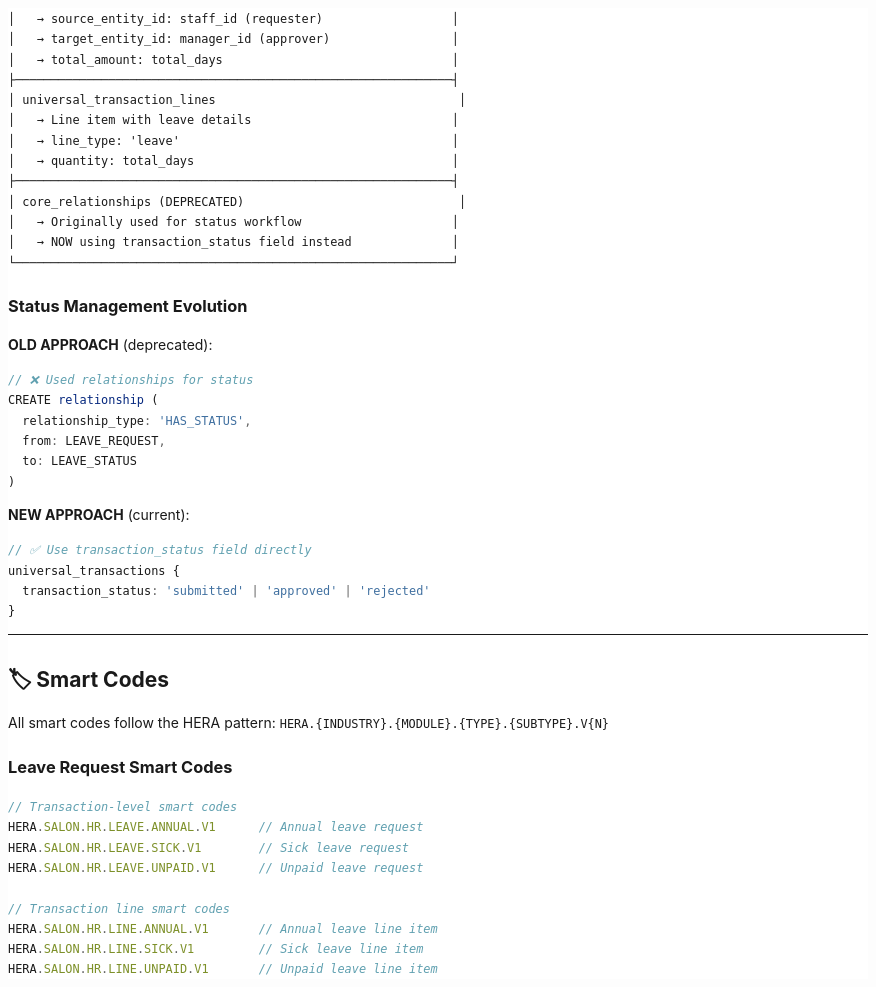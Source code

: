 ```
│   → source_entity_id: staff_id (requester)                  │
│   → target_entity_id: manager_id (approver)                 │
│   → total_amount: total_days                                │
├─────────────────────────────────────────────────────────────┤
│ universal_transaction_lines                                  │
│   → Line item with leave details                            │
│   → line_type: 'leave'                                      │
│   → quantity: total_days                                    │
├─────────────────────────────────────────────────────────────┤
│ core_relationships (DEPRECATED)                              │
│   → Originally used for status workflow                     │
│   → NOW using transaction_status field instead              │
└─────────────────────────────────────────────────────────────┘
```

### Status Management Evolution

**OLD APPROACH** (deprecated):
```typescript
// ❌ Used relationships for status
CREATE relationship (
  relationship_type: 'HAS_STATUS',
  from: LEAVE_REQUEST,
  to: LEAVE_STATUS
)
```

**NEW APPROACH** (current):
```typescript
// ✅ Use transaction_status field directly
universal_transactions {
  transaction_status: 'submitted' | 'approved' | 'rejected'
}
```

---

## 🏷️ Smart Codes

All smart codes follow the HERA pattern: `HERA.{INDUSTRY}.{MODULE}.{TYPE}.{SUBTYPE}.V{N}`

### Leave Request Smart Codes

```typescript
// Transaction-level smart codes
HERA.SALON.HR.LEAVE.ANNUAL.V1      // Annual leave request
HERA.SALON.HR.LEAVE.SICK.V1        // Sick leave request
HERA.SALON.HR.LEAVE.UNPAID.V1      // Unpaid leave request

// Transaction line smart codes
HERA.SALON.HR.LINE.ANNUAL.V1       // Annual leave line item
HERA.SALON.HR.LINE.SICK.V1         // Sick leave line item
HERA.SALON.HR.LINE.UNPAID.V1       // Unpaid leave line item
```

